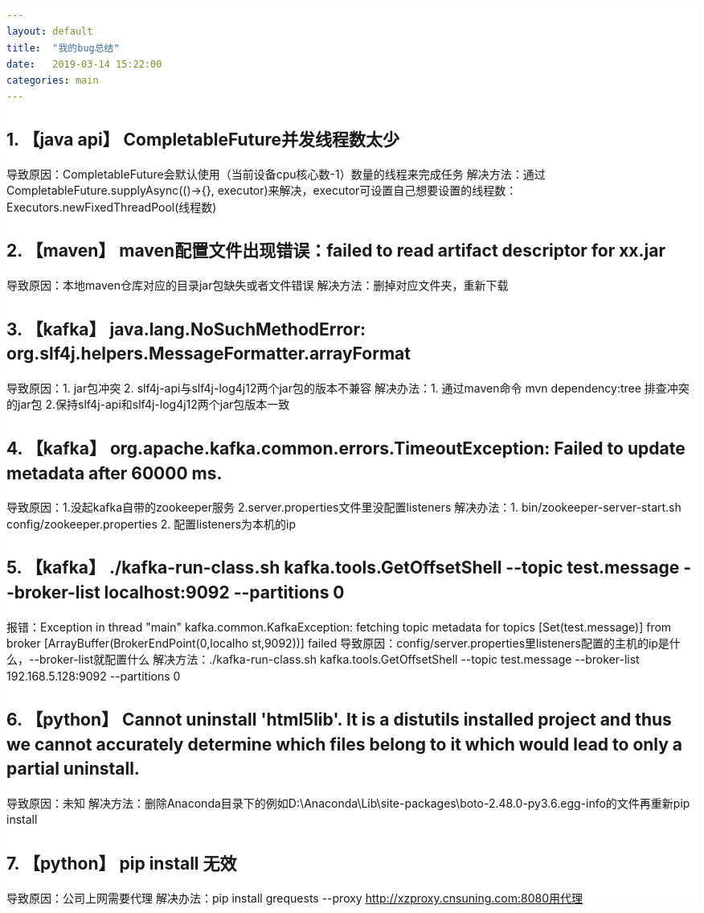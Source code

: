 ```yaml
---
layout: default
title:  "我的bug总结"
date:   2019-03-14 15:22:00
categories: main
---
```


## 1. 【java api】 CompletableFuture并发线程数太少 ##
导致原因：CompletableFuture会默认使用（当前设备cpu核心数-1）数量的线程来完成任务
解决方法：通过CompletableFuture.supplyAsync(()->{}, executor)来解决，executor可设置自己想要设置的线程数：Executors.newFixedThreadPool(线程数)

## 2. 【maven】 maven配置文件出现错误：failed to read artifact descriptor for xx.jar ##
导致原因：本地maven仓库对应的目录jar包缺失或者文件错误
解决方法：删掉对应文件夹，重新下载

## 3. 【kafka】 java.lang.NoSuchMethodError: org.slf4j.helpers.MessageFormatter.arrayFormat ##
导致原因：1. jar包冲突 2. slf4j-api与slf4j-log4j12两个jar包的版本不兼容
解决办法：1. 通过maven命令 mvn dependency:tree 排查冲突的jar包      2.保持slf4j-api和slf4j-log4j12两个jar包版本一致

## 4. 【kafka】 org.apache.kafka.common.errors.TimeoutException: Failed to update metadata after 60000 ms. ##
导致原因：1.没起kafka自带的zookeeper服务 2.server.properties文件里没配置listeners
解决办法：1. bin/zookeeper-server-start.sh config/zookeeper.properties 2. 配置listeners为本机的ip

## 5. 【kafka】 ./kafka-run-class.sh kafka.tools.GetOffsetShell --topic test.message --broker-list localhost:9092 --partitions 0 ##
报错：Exception in thread "main" kafka.common.KafkaException: fetching topic metadata for topics [Set(test.message)] from broker [ArrayBuffer(BrokerEndPoint(0,localho
st,9092))] failed
导致原因：config/server.properties里listeners配置的主机的ip是什么，--broker-list就配置什么
解决方法：./kafka-run-class.sh kafka.tools.GetOffsetShell --topic test.message --broker-list 192.168.5.128:9092 --partitions 0

## 6. 【python】 Cannot uninstall 'html5lib'. It is a distutils installed project and thus we cannot accurately determine which files belong to it which would lead to only a partial uninstall. ##
导致原因：未知
解决方法：删除Anaconda目录下的例如D:\Anaconda\Lib\site-packages\boto-2.48.0-py3.6.egg-info的文件再重新pip install

## 7. 【python】 pip install 无效 ##
导致原因：公司上网需要代理
解决办法：pip install grequests --proxy http://xzproxy.cnsuning.com:8080用代理

